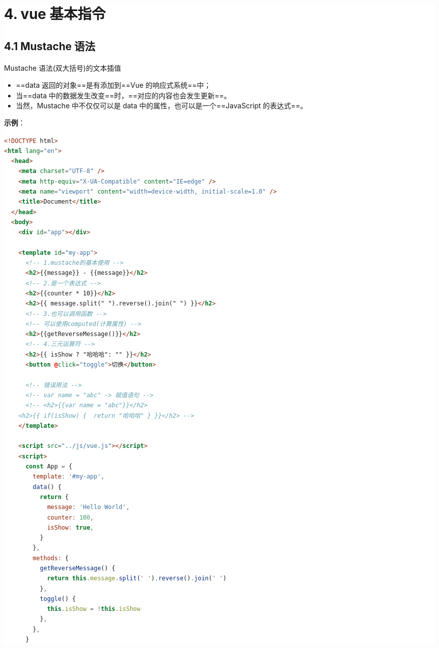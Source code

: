 # 4. vue 基本指令

## 4.1 Mustache 语法

Mustache 语法(双大括号)的文本插值

- ==data 返回的对象==是有添加到==Vue 的响应式系统==中；
- 当==data 中的数据发生改变==时，==对应的内容也会发生更新==。
- 当然，Mustache 中不仅仅可以是 data 中的属性，也可以是一个==JavaScript 的表达式==。

**示例**：

```html
<!DOCTYPE html>
<html lang="en">
  <head>
    <meta charset="UTF-8" />
    <meta http-equiv="X-UA-Compatible" content="IE=edge" />
    <meta name="viewport" content="width=device-width, initial-scale=1.0" />
    <title>Document</title>
  </head>
  <body>
    <div id="app"></div>

    <template id="my-app">
      <!-- 1.mustache的基本使用 -->
      <h2>{{message}} - {{message}}</h2>
      <!-- 2.是一个表达式 -->
      <h2>{{counter * 10}}</h2>
      <h2>{{ message.split(" ").reverse().join(" ") }}</h2>
      <!-- 3.也可以调用函数 -->
      <!-- 可以使用computed(计算属性) -->
      <h2>{{getReverseMessage()}}</h2>
      <!-- 4.三元运算符 -->
      <h2>{{ isShow ? "哈哈哈": "" }}</h2>
      <button @click="toggle">切换</button>

      <!-- 错误用法 -->
      <!-- var name = "abc" -> 赋值语句 -->
      <!-- <h2>{{var name = "abc"}}</h2>
    <h2>{{ if(isShow) {  return "哈哈哈" } }}</h2> -->
    </template>

    <script src="../js/vue.js"></script>
    <script>
      const App = {
        template: '#my-app',
        data() {
          return {
            message: 'Hello World',
            counter: 100,
            isShow: true,
          }
        },
        methods: {
          getReverseMessage() {
            return this.message.split(' ').reverse().join(' ')
          },
          toggle() {
            this.isShow = !this.isShow
          },
        },
      }
```